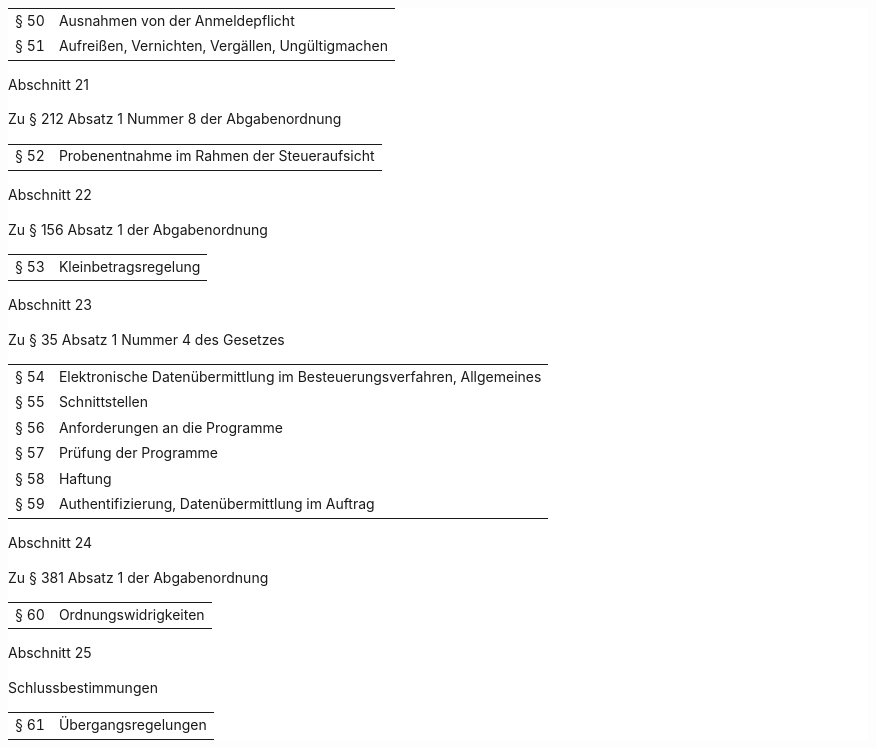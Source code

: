 |      |                                                  |
|------|--------------------------------------------------|
| § 50 | Ausnahmen von der Anmeldepflicht                 |
| § 51 | Aufreißen, Vernichten, Vergällen, Ungültigmachen |

Abschnitt 21

Zu § 212 Absatz 1 Nummer 8 der Abgabenordnung

|      |                                             |
|------|---------------------------------------------|
| § 52 | Probenentnahme im Rahmen der Steueraufsicht |

Abschnitt 22

Zu § 156 Absatz 1 der Abgabenordnung

|      |                      |
|------|----------------------|
| § 53 | Kleinbetragsregelung |

Abschnitt 23

Zu § 35 Absatz 1 Nummer 4 des Gesetzes

|      |                                                                       |
|------|-----------------------------------------------------------------------|
| § 54 | Elektronische Datenübermittlung im Besteuerungsverfahren, Allgemeines |
| § 55 | Schnittstellen                                                        |
| § 56 | Anforderungen an die Programme                                        |
| § 57 | Prüfung der Programme                                                 |
| § 58 | Haftung                                                               |
| § 59 | Authentifizierung, Datenübermittlung im Auftrag                       |

Abschnitt 24

Zu § 381 Absatz 1 der Abgabenordnung

|      |                      |
|------|----------------------|
| § 60 | Ordnungswidrigkeiten |

Abschnitt 25

Schlussbestimmungen

|      |                     |
|------|---------------------|
| § 61 | Übergangsregelungen |
